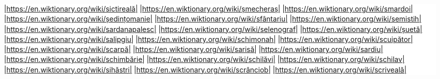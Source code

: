 |https://en.wiktionary.org/wiki/sictireală|
|https://en.wiktionary.org/wiki/șmecheraș|
|https://en.wiktionary.org/wiki/smardoi|
|https://en.wiktionary.org/wiki/ședințomanie|
|https://en.wiktionary.org/wiki/sfântariu|
|https://en.wiktionary.org/wiki/semistih|
|https://en.wiktionary.org/wiki/sardanapalesc|
|https://en.wiktionary.org/wiki/selenograf|
|https://en.wiktionary.org/wiki/șuetă|
|https://en.wiktionary.org/wiki/salipgiu|
|https://en.wiktionary.org/wiki/schimonah|
|https://en.wiktionary.org/wiki/scuipător|
|https://en.wiktionary.org/wiki/scarpă|
|https://en.wiktionary.org/wiki/sarisă|
|https://en.wiktionary.org/wiki/sardiu|
|https://en.wiktionary.org/wiki/schimbărie|
|https://en.wiktionary.org/wiki/schilăvi|
|https://en.wiktionary.org/wiki/schilav|
|https://en.wiktionary.org/wiki/sihăstri|
|https://en.wiktionary.org/wiki/scrânciob|
|https://en.wiktionary.org/wiki/scriveală|
